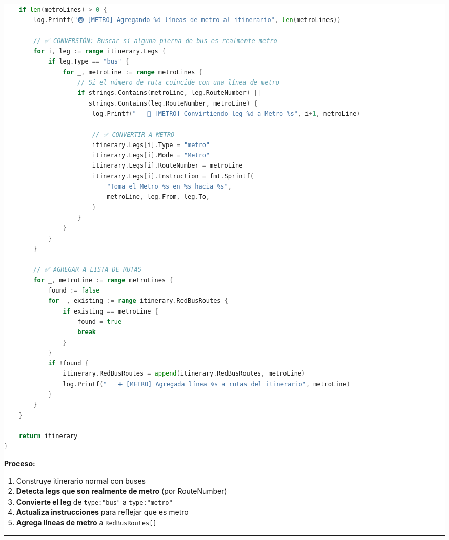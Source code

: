 ```go
    if len(metroLines) > 0 {
        log.Printf("🚇 [METRO] Agregando %d líneas de metro al itinerario", len(metroLines))
        
        // ✅ CONVERSIÓN: Buscar si alguna pierna de bus es realmente metro
        for i, leg := range itinerary.Legs {
            if leg.Type == "bus" {
                for _, metroLine := range metroLines {
                    // Si el número de ruta coincide con una línea de metro
                    if strings.Contains(metroLine, leg.RouteNumber) || 
                       strings.Contains(leg.RouteNumber, metroLine) {
                        log.Printf("   🔄 [METRO] Convirtiendo leg %d a Metro %s", i+1, metroLine)
                        
                        // ✅ CONVERTIR A METRO
                        itinerary.Legs[i].Type = "metro"
                        itinerary.Legs[i].Mode = "Metro"
                        itinerary.Legs[i].RouteNumber = metroLine
                        itinerary.Legs[i].Instruction = fmt.Sprintf(
                            "Toma el Metro %s en %s hacia %s", 
                            metroLine, leg.From, leg.To,
                        )
                    }
                }
            }
        }
        
        // ✅ AGREGAR A LISTA DE RUTAS
        for _, metroLine := range metroLines {
            found := false
            for _, existing := range itinerary.RedBusRoutes {
                if existing == metroLine {
                    found = true
                    break
                }
            }
            if !found {
                itinerary.RedBusRoutes = append(itinerary.RedBusRoutes, metroLine)
                log.Printf("   ➕ [METRO] Agregada línea %s a rutas del itinerario", metroLine)
            }
        }
    }
    
    return itinerary
}
```

**Proceso:**
1. Construye itinerario normal con buses
2. **Detecta legs que son realmente de metro** (por RouteNumber)
3. **Convierte el leg** de `type:"bus"` a `type:"metro"`
4. **Actualiza instrucciones** para reflejar que es metro
5. **Agrega líneas de metro** a `RedBusRoutes[]`

---